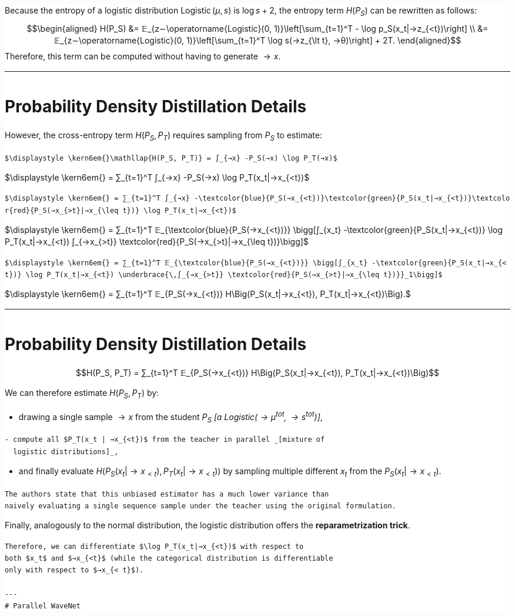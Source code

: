 Because the entropy of a logistic distribution $\operatorname{Logistic}(μ, s)$
is $\log s + 2$, the entropy term $H(P_S)$ can be rewritten as follows:
$$\begin{aligned}
H(P_S) &= 𝔼_{z∼\operatorname{Logistic}(0, 1)}\left[\sum_{t=1}^T - \log p_S(x_t|→z_{<t})\right] \\
       &= 𝔼_{z∼\operatorname{Logistic}(0, 1)}\left[\sum_{t=1}^T \log s(→z_{\lt t}, →θ)\right] + 2T.
\end{aligned}$$
Therefore, this term can be computed without having to generate $→x$.

---
# Probability Density Distillation Details

However, the cross-entropy term $H(P_S, P_T)$ requires sampling from $P_S$ to estimate:

~~~
$\displaystyle \kern6em{}\mathllap{H(P_S, P_T)} = ∫_{→x} -P_S(→x) \log P_T(→x)$

~~~
$\displaystyle \kern6em{} = ∑_{t=1}^T ∫_{→x} -P_S(→x) \log P_T(x_t|→x_{<t})$

~~~
$\displaystyle \kern6em{} = ∑_{t=1}^T ∫_{→x} -\textcolor{blue}{P_S(→x_{<t})}\textcolor{green}{P_S(x_t|→x_{<t})}\textcolor{red}{P_S(→x_{>t}|→x_{\leq t})} \log P_T(x_t|→x_{<t})$

~~~
$\displaystyle \kern6em{} = ∑_{t=1}^T 𝔼_{\textcolor{blue}{P_S(→x_{<t})}} \bigg[∫_{x_t} -\textcolor{green}{P_S(x_t|→x_{<t})} \log P_T(x_t|→x_{<t}) ∫_{→x_{>t}} \textcolor{red}{P_S(→x_{>t}|→x_{\leq t})}\bigg]$

~~~ ~~
$\displaystyle \kern6em{} = ∑_{t=1}^T 𝔼_{\textcolor{blue}{P_S(→x_{<t})}} \bigg[∫_{x_t} -\textcolor{green}{P_S(x_t|→x_{<t})} \log P_T(x_t|→x_{<t}) \underbrace{\,∫_{→x_{>t}} \textcolor{red}{P_S(→x_{>t}|→x_{\leq t})}}_1\bigg]$

~~~
$\displaystyle \kern6em{} = ∑_{t=1}^T 𝔼_{P_S(→x_{<t})} H\Big(P_S(x_t|→x_{<t}), P_T(x_t|→x_{<t})\Big).$

---
# Probability Density Distillation Details

$$H(P_S, P_T) = ∑_{t=1}^T 𝔼_{P_S(→x_{<t})} H\Big(P_S(x_t|→x_{<t}), P_T(x_t|→x_{<t})\Big)$$

We can therefore estimate $H(P_S, P_T)$ by:
- drawing a single sample $→x$ from the student $P_S$ _[a Logistic($→μ^\textrm{tot}, →s^\textrm{tot}$)]_,
~~~
- compute all $P_T(x_t | →x_{<t})$ from the teacher in parallel _[mixture of
  logistic distributions]_,
~~~
- and finally evaluate $H(P_S(x_t|→x_{<t}), P_T(x_t|→x_{<t}))$ by sampling
  multiple different $x_t$ from the $P_S(x_t|→x_{<t})$.

~~~
The authors state that this unbiased estimator has a much lower variance than
naively evaluating a single sequence sample under the teacher using the original formulation.

~~~
Finally, analogously to the normal distribution, the logistic distribution
offers the **reparametrization trick**.
~~~
Therefore, we can differentiate $\log P_T(x_t|→x_{<t})$ with respect to
both $x_t$ and $→x_{<t}$ (while the categorical distribution is differentiable
only with respect to $→x_{< t}$).

---
# Parallel WaveNet
~~~